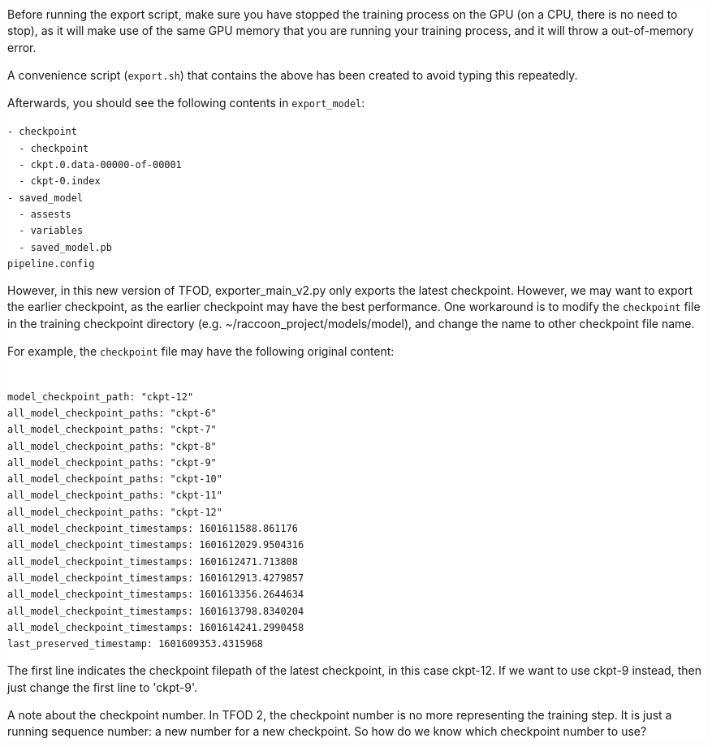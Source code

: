 Before running the export script, make sure you have stopped the training process on the GPU (on a CPU, there is no need to stop), as it will make use of the same GPU memory that you are running your training process, and it will throw a out-of-memory error. 

A convenience script (`export.sh`) that contains the above has been created to avoid typing this repeatedly. 

Afterwards, you should see the following contents in `export_model`: 

```
- checkpoint 
  - checkpoint
  - ckpt.0.data-00000-of-00001
  - ckpt-0.index
- saved_model
  - assests
  - variables
  - saved_model.pb
pipeline.config 
```

However, in this new version of TFOD, exporter_main_v2.py only exports the latest checkpoint. However, we may want to export the earlier checkpoint, as the earlier checkpoint may have the best performance. One workaround is to modify the ``checkpoint`` file in the training checkpoint directory (e.g. ~/raccoon_project/models/model), and change the name to other checkpoint file name. 

For example, the ``checkpoint`` file may have the following original content: 

```

model_checkpoint_path: "ckpt-12"
all_model_checkpoint_paths: "ckpt-6"
all_model_checkpoint_paths: "ckpt-7"
all_model_checkpoint_paths: "ckpt-8"
all_model_checkpoint_paths: "ckpt-9"
all_model_checkpoint_paths: "ckpt-10"
all_model_checkpoint_paths: "ckpt-11"
all_model_checkpoint_paths: "ckpt-12"
all_model_checkpoint_timestamps: 1601611588.861176
all_model_checkpoint_timestamps: 1601612029.9504316
all_model_checkpoint_timestamps: 1601612471.713808
all_model_checkpoint_timestamps: 1601612913.4279857
all_model_checkpoint_timestamps: 1601613356.2644634
all_model_checkpoint_timestamps: 1601613798.8340204
all_model_checkpoint_timestamps: 1601614241.2990458
last_preserved_timestamp: 1601609353.4315968

```

The first line indicates the checkpoint filepath of the latest checkpoint, in this case ckpt-12. If we want to use ckpt-9 instead, then just change the first line to 'ckpt-9'. 

A note about the checkpoint number. In TFOD 2, the checkpoint number is no more representing the training step. It is just a running sequence number: a new number for a new checkpoint. So how do we know which checkpoint number to use? 
